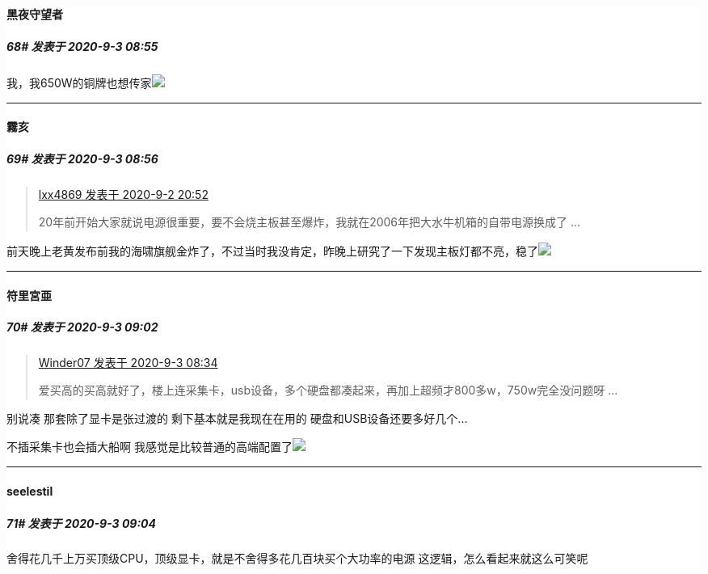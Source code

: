 ####  黑夜守望者  
##### 68#       发表于 2020-9-3 08:55




我，我650W的铜牌也想传家<img src="https://static.saraba1st.com/image/smiley/face2017/007.png" referrerpolicy="no-referrer">







*****

####  霧亥  
##### 69#       发表于 2020-9-3 08:56



<blockquote><a href="httphttps://bbs.saraba1st.com/2b/forum.php?mod=redirect&amp;goto=findpost&amp;pid=48623298&amp;ptid=1957811" target="_blank">lxx4869 发表于 2020-9-2 20:52</a>

20年前开始大家就说电源很重要，要不会烧主板甚至爆炸，我就在2006年把大水牛机箱的自带电源换成了 ...</blockquote>
前天晚上老黄发布前我的海啸旗舰金炸了，不过当时我没肯定，昨晚上研究了一下发现主板灯都不亮，稳了<img src="https://static.saraba1st.com/image/smiley/face2017/068.png" referrerpolicy="no-referrer">







*****

####  符里宮亜  
##### 70#       发表于 2020-9-3 09:02



<blockquote><a href="httphttps://bbs.saraba1st.com/2b/forum.php?mod=redirect&amp;goto=findpost&amp;pid=48625725&amp;ptid=1957811" target="_blank">Winder07 发表于 2020-9-3 08:34</a>

爱买高的买高就好了，楼上连采集卡，usb设备，多个硬盘都凑起来，再加上超频才800多w，750w完全没问题呀 ...</blockquote>
别说凑 那套除了显卡是张过渡的 剩下基本就是我现在在用的 硬盘和USB设备还要多好几个...

不插采集卡也会插大船啊 我感觉是比较普通的高端配置了<img src="https://static.saraba1st.com/image/smiley/face2017/012.png" referrerpolicy="no-referrer">








*****

####  seelestil  
##### 71#       发表于 2020-9-3 09:04




舍得花几千上万买顶级CPU，顶级显卡，就是不舍得多花几百块买个大功率的电源
这逻辑，怎么看起来就这么可笑呢

